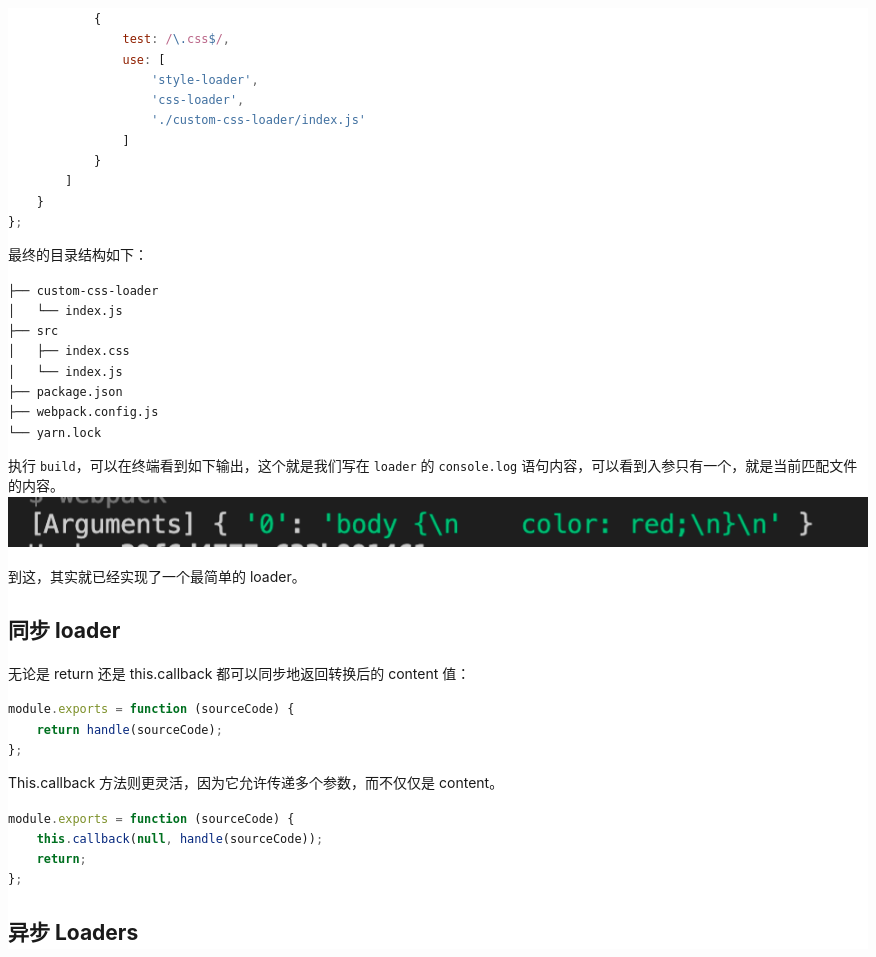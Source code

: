 ```js
            {
                test: /\.css$/,
                use: [
                    'style-loader',
                    'css-loader',
                    './custom-css-loader/index.js'
                ]
            }
        ]
    }
};
```

最终的目录结构如下：

```tree
├── custom-css-loader
│   └── index.js
├── src
│   ├── index.css
│   └── index.js
├── package.json
├── webpack.config.js
└── yarn.lock
```

执行 `build`，可以在终端看到如下输出，这个就是我们写在 `loader` 的 `console.log` 语句内容，可以看到入参只有一个，就是当前匹配文件的内容。
![](./imgs//loader-context-console.png)

到这，其实就已经实现了一个最简单的 loader。

## 同步 loader

无论是 return 还是 this.callback 都可以同步地返回转换后的 content 值：

```js
module.exports = function (sourceCode) {
    return handle(sourceCode);
};
```

This.callback 方法则更灵活，因为它允许传递多个参数，而不仅仅是 content。

```js
module.exports = function (sourceCode) {
    this.callback(null, handle(sourceCode));
    return;
};
```

## 异步 Loaders
